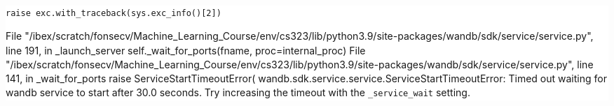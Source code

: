     raise exc.with_traceback(sys.exc_info()[2])
  File "/ibex/scratch/fonsecv/Machine_Learning_Course/env/cs323/lib/python3.9/site-packages/wandb/sdk/service/service.py", line 191, in _launch_server
    self._wait_for_ports(fname, proc=internal_proc)
  File "/ibex/scratch/fonsecv/Machine_Learning_Course/env/cs323/lib/python3.9/site-packages/wandb/sdk/service/service.py", line 141, in _wait_for_ports
    raise ServiceStartTimeoutError(
wandb.sdk.service.service.ServiceStartTimeoutError: Timed out waiting for wandb service to start after 30.0 seconds. Try increasing the timeout with the `_service_wait` setting.




